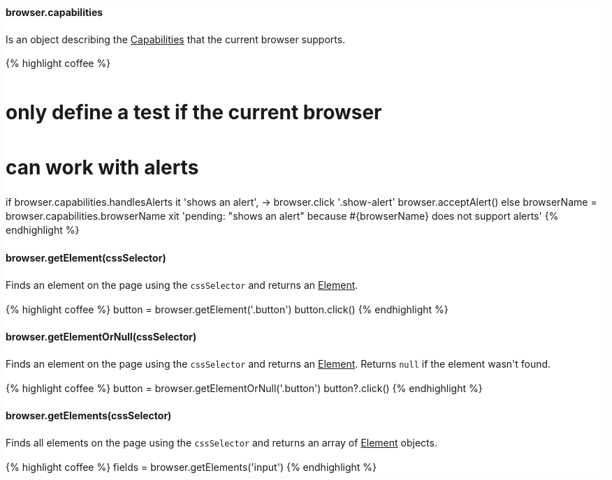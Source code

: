 #### browser.capabilities

Is an object describing the
[Capabilities](#capabilities)
that the current browser supports.

{% highlight coffee %}
# only define a test if the current browser
# can work with alerts
if browser.capabilities.handlesAlerts
  it 'shows an alert', ->
    browser.click '.show-alert'
    browser.acceptAlert()
else
  browserName = browser.capabilities.browserName
  xit 'pending: "shows an alert" because #{browserName} does not support alerts'
{% endhighlight %}

#### browser.getElement(cssSelector)

Finds an element on the page
using the `cssSelector`
and returns an [Element](#element).

{% highlight coffee %}
button = browser.getElement('.button')
button.click()
{% endhighlight %}

#### browser.getElementOrNull(cssSelector)

Finds an element on the page
using the `cssSelector`
and returns an [Element](#element).
Returns `null` if the element wasn't found.

{% highlight coffee %}
button = browser.getElementOrNull('.button')
button?.click()
{% endhighlight %}

#### browser.getElements(cssSelector)

Finds all elements on the page
using the `cssSelector`
and returns an array of
[Element](#element) objects.

{% highlight coffee %}
fields = browser.getElements('input')
{% endhighlight %}
